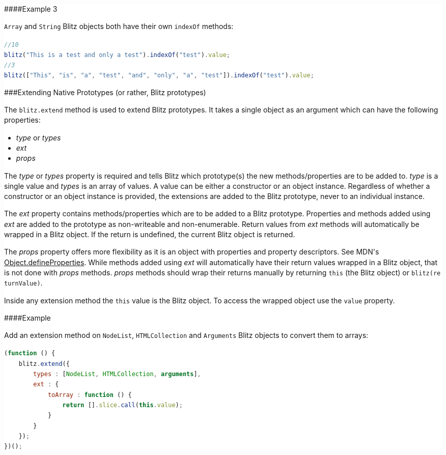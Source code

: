 ####Example 3

`Array` and `String` Blitz objects both have their own `indexOf` methods:  
```js
//10  
blitz("This is a test and only a test").indexOf("test").value;  
//3  
blitz(["This", "is", "a", "test", "and", "only", "a", "test"]).indexOf("test").value;
```

<a id="extend"></a>
###Extending Native Prototypes (or rather, Blitz prototypes)

The `blitz.extend` method is used to extend Blitz prototypes. It takes a single
object as an argument which can have the following properties:

*	_type_ or _types_
*	_ext_
*	_props_

The _type_ or _types_ property is required and tells Blitz which prototype(s)
the new methods/properties are to be added to. _type_ is a single value and
_types_ is an array of values. A value can be either a constructor or an object
instance. Regardless of whether a constructor or an object instance is provided,
the extensions are added to the Blitz prototype, never to an individual
instance.

The _ext_ property contains methods/properties which are to be added to a Blitz
prototype. Properties and methods added using _ext_ are added to the prototype
as non-writeable and non-enumerable. Return values from _ext_ methods will
automatically be wrapped in a Blitz object. If the return is undefined, the
current Blitz object is returned.

The _props_ property offers more flexibility as it is an object with properties
and property descriptors. See MDN's
[Object.defineProperties](https://developer.mozilla.org/en-US/docs/JavaScript/Reference/Global_Objects/Object/defineProperties).
While methods added using _ext_ will automatically have their return values
wrapped in a Blitz object, that is not done with _props_ methods. _props_
methods should wrap their returns manually by returning `this` (the Blitz
object) or `blitz(returnValue)`.

Inside any extension method the `this` value is the Blitz object. To access the
wrapped object use the `value` property.

####Example 

Add an extension method on `NodeList`, `HTMLCollection` and `Arguments` Blitz
objects to convert them to arrays:  
```js
(function () {  
	blitz.extend({  
		types : [NodeList, HTMLCollection, arguments],  
		ext : {  
			toArray : function () {  
				return [].slice.call(this.value);  
			}  
		}  
	});  
})();
```
